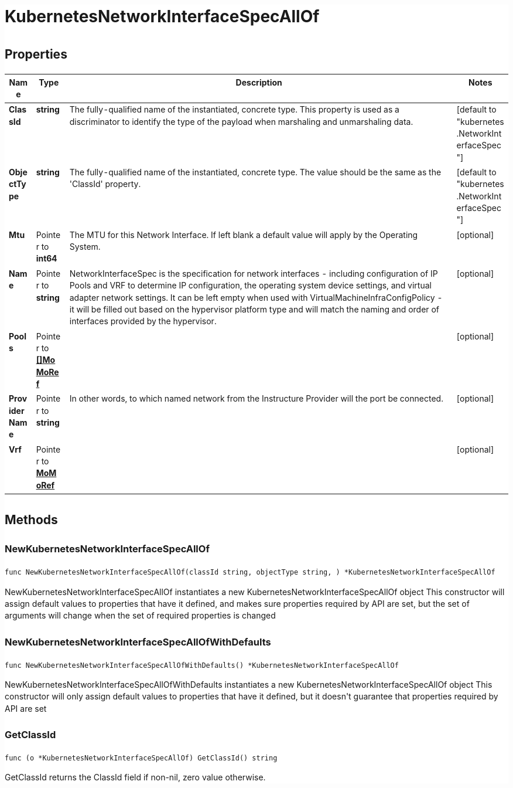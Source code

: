 # KubernetesNetworkInterfaceSpecAllOf

## Properties

Name | Type | Description | Notes
------------ | ------------- | ------------- | -------------
**ClassId** | **string** | The fully-qualified name of the instantiated, concrete type. This property is used as a discriminator to identify the type of the payload when marshaling and unmarshaling data. | [default to "kubernetes.NetworkInterfaceSpec"]
**ObjectType** | **string** | The fully-qualified name of the instantiated, concrete type. The value should be the same as the &#39;ClassId&#39; property. | [default to "kubernetes.NetworkInterfaceSpec"]
**Mtu** | Pointer to **int64** | The MTU for this Network Interface.  If left blank a default value will apply by the Operating System. | [optional] 
**Name** | Pointer to **string** | NetworkInterfaceSpec is the specification for network interfaces - including configuration of IP Pools and VRF to determine IP configuration, the operating system device settings, and virtual adapter network settings. It can be left empty when used with VirtualMachineInfraConfigPolicy - it will be filled out based on the hypervisor platform type and will match the naming and order of interfaces provided by the hypervisor. | [optional] 
**Pools** | Pointer to [**[]MoMoRef**](MoMoRef.md) |  | [optional] 
**ProviderName** | Pointer to **string** | In other words, to which named network from the Instructure Provider will the port be connected. | [optional] 
**Vrf** | Pointer to [**MoMoRef**](MoMoRef.md) |  | [optional] 

## Methods

### NewKubernetesNetworkInterfaceSpecAllOf

`func NewKubernetesNetworkInterfaceSpecAllOf(classId string, objectType string, ) *KubernetesNetworkInterfaceSpecAllOf`

NewKubernetesNetworkInterfaceSpecAllOf instantiates a new KubernetesNetworkInterfaceSpecAllOf object
This constructor will assign default values to properties that have it defined,
and makes sure properties required by API are set, but the set of arguments
will change when the set of required properties is changed

### NewKubernetesNetworkInterfaceSpecAllOfWithDefaults

`func NewKubernetesNetworkInterfaceSpecAllOfWithDefaults() *KubernetesNetworkInterfaceSpecAllOf`

NewKubernetesNetworkInterfaceSpecAllOfWithDefaults instantiates a new KubernetesNetworkInterfaceSpecAllOf object
This constructor will only assign default values to properties that have it defined,
but it doesn't guarantee that properties required by API are set

### GetClassId

`func (o *KubernetesNetworkInterfaceSpecAllOf) GetClassId() string`

GetClassId returns the ClassId field if non-nil, zero value otherwise.
